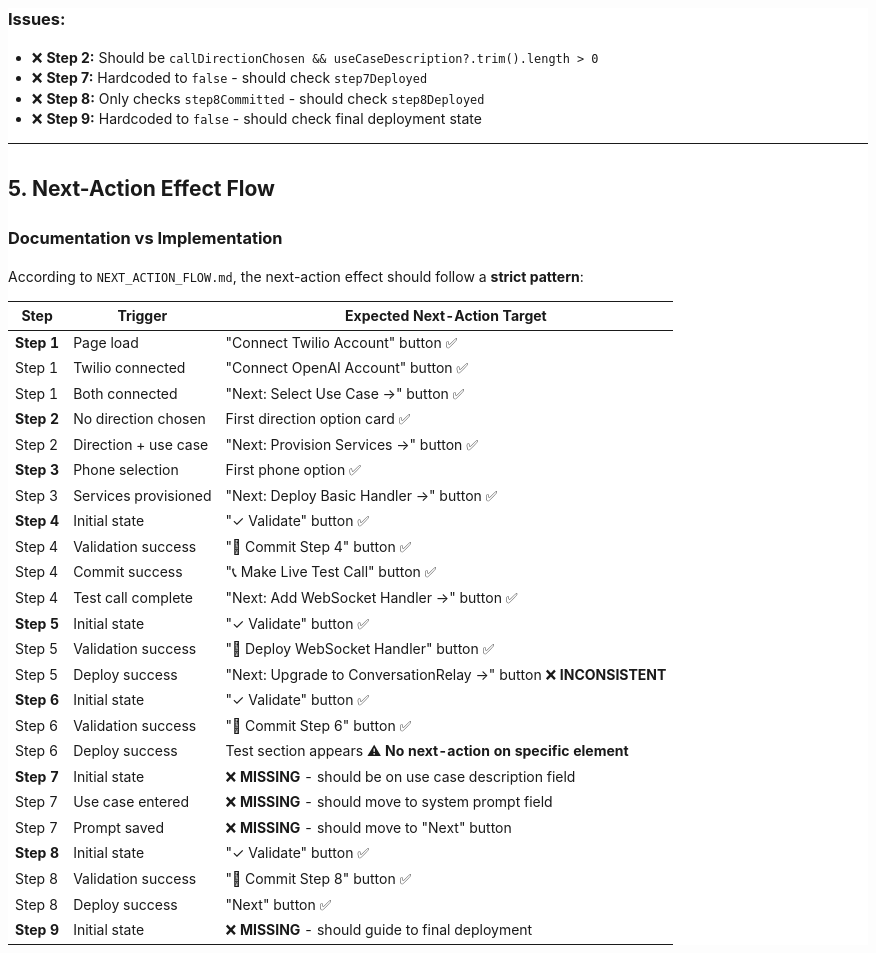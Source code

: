 ### Issues:
- ❌ **Step 2:** Should be `callDirectionChosen && useCaseDescription?.trim().length > 0`
- ❌ **Step 7:** Hardcoded to `false` - should check `step7Deployed`
- ❌ **Step 8:** Only checks `step8Committed` - should check `step8Deployed`
- ❌ **Step 9:** Hardcoded to `false` - should check final deployment state

---

## 5. Next-Action Effect Flow

### Documentation vs Implementation
According to `NEXT_ACTION_FLOW.md`, the next-action effect should follow a **strict pattern**:

| Step | Trigger | Expected Next-Action Target |
|------|---------|----------------------------|
| **Step 1** | Page load | "Connect Twilio Account" button ✅ |
| Step 1 | Twilio connected | "Connect OpenAI Account" button ✅ |
| Step 1 | Both connected | "Next: Select Use Case →" button ✅ |
| **Step 2** | No direction chosen | First direction option card ✅ |
| Step 2 | Direction + use case | "Next: Provision Services →" button ✅ |
| **Step 3** | Phone selection | First phone option ✅ |
| Step 3 | Services provisioned | "Next: Deploy Basic Handler →" button ✅ |
| **Step 4** | Initial state | "✓ Validate" button ✅ |
| Step 4 | Validation success | "💾 Commit Step 4" button ✅ |
| Step 4 | Commit success | "📞 Make Live Test Call" button ✅ |
| Step 4 | Test call complete | "Next: Add WebSocket Handler →" button ✅ |
| **Step 5** | Initial state | "✓ Validate" button ✅ |
| Step 5 | Validation success | "💾 Deploy WebSocket Handler" button ✅ |
| Step 5 | Deploy success | "Next: Upgrade to ConversationRelay →" button ❌ **INCONSISTENT** |
| **Step 6** | Initial state | "✓ Validate" button ✅ |
| Step 6 | Validation success | "💾 Commit Step 6" button ✅ |
| Step 6 | Deploy success | Test section appears ⚠️ **No next-action on specific element** |
| **Step 7** | Initial state | ❌ **MISSING** - should be on use case description field |
| Step 7 | Use case entered | ❌ **MISSING** - should move to system prompt field |
| Step 7 | Prompt saved | ❌ **MISSING** - should move to "Next" button |
| **Step 8** | Initial state | "✓ Validate" button ✅ |
| Step 8 | Validation success | "💾 Commit Step 8" button ✅ |
| Step 8 | Deploy success | "Next" button ✅ |
| **Step 9** | Initial state | ❌ **MISSING** - should guide to final deployment |
